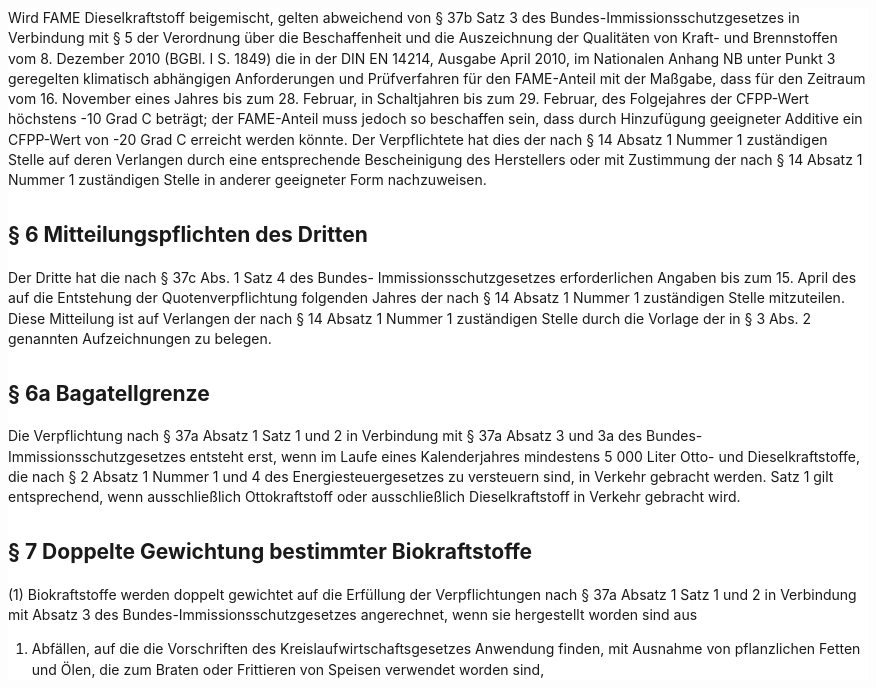 Wird FAME Dieselkraftstoff beigemischt, gelten abweichend von § 37b
Satz 3 des Bundes-Immissionsschutzgesetzes in Verbindung mit § 5 der
Verordnung über die Beschaffenheit und die Auszeichnung der Qualitäten
von Kraft- und Brennstoffen vom 8. Dezember 2010 (BGBl. I S. 1849) die
in der DIN EN 14214, Ausgabe April 2010, im Nationalen Anhang NB unter
Punkt 3 geregelten klimatisch abhängigen Anforderungen und
Prüfverfahren für den FAME-Anteil mit der Maßgabe, dass für den
Zeitraum vom 16. November eines Jahres bis zum 28. Februar, in
Schaltjahren bis zum 29. Februar, des Folgejahres der CFPP-Wert
höchstens
-10 Grad C beträgt; der FAME-Anteil muss jedoch so beschaffen sein,
dass durch Hinzufügung geeigneter Additive ein CFPP-Wert von
-20 Grad C erreicht werden könnte. Der Verpflichtete hat dies der nach
§ 14 Absatz 1 Nummer 1 zuständigen Stelle auf deren Verlangen durch
eine entsprechende Bescheinigung des Herstellers oder mit Zustimmung
der nach § 14 Absatz 1 Nummer 1 zuständigen Stelle in anderer
geeigneter Form nachzuweisen.


## § 6 Mitteilungspflichten des Dritten

Der Dritte hat die nach § 37c Abs. 1 Satz 4 des Bundes-
Immissionsschutzgesetzes erforderlichen Angaben bis zum 15. April des
auf die Entstehung der Quotenverpflichtung folgenden Jahres der nach §
14 Absatz 1 Nummer 1 zuständigen Stelle mitzuteilen. Diese Mitteilung
ist auf Verlangen der nach § 14 Absatz 1 Nummer 1 zuständigen Stelle
durch die Vorlage der in § 3 Abs. 2 genannten Aufzeichnungen zu
belegen.


## § 6a Bagatellgrenze

Die Verpflichtung nach § 37a Absatz 1 Satz 1 und 2 in Verbindung mit §
37a Absatz 3 und 3a des Bundes-Immissionsschutzgesetzes entsteht erst,
wenn im Laufe eines Kalenderjahres mindestens 5 000 Liter Otto- und
Dieselkraftstoffe, die nach § 2 Absatz 1 Nummer 1 und 4 des
Energiesteuergesetzes zu versteuern sind, in Verkehr gebracht werden.
Satz 1 gilt entsprechend, wenn ausschließlich Ottokraftstoff oder
ausschließlich Dieselkraftstoff in Verkehr gebracht wird.


## § 7 Doppelte Gewichtung bestimmter Biokraftstoffe

(1) Biokraftstoffe werden doppelt gewichtet auf die Erfüllung der
Verpflichtungen nach § 37a Absatz 1 Satz 1 und 2 in Verbindung mit
Absatz 3 des Bundes-Immissionsschutzgesetzes angerechnet, wenn sie
hergestellt worden sind aus

1.  Abfällen, auf die die Vorschriften des Kreislaufwirtschaftsgesetzes
    Anwendung finden, mit Ausnahme von pflanzlichen Fetten und Ölen, die
    zum Braten oder Frittieren von Speisen verwendet worden sind,

